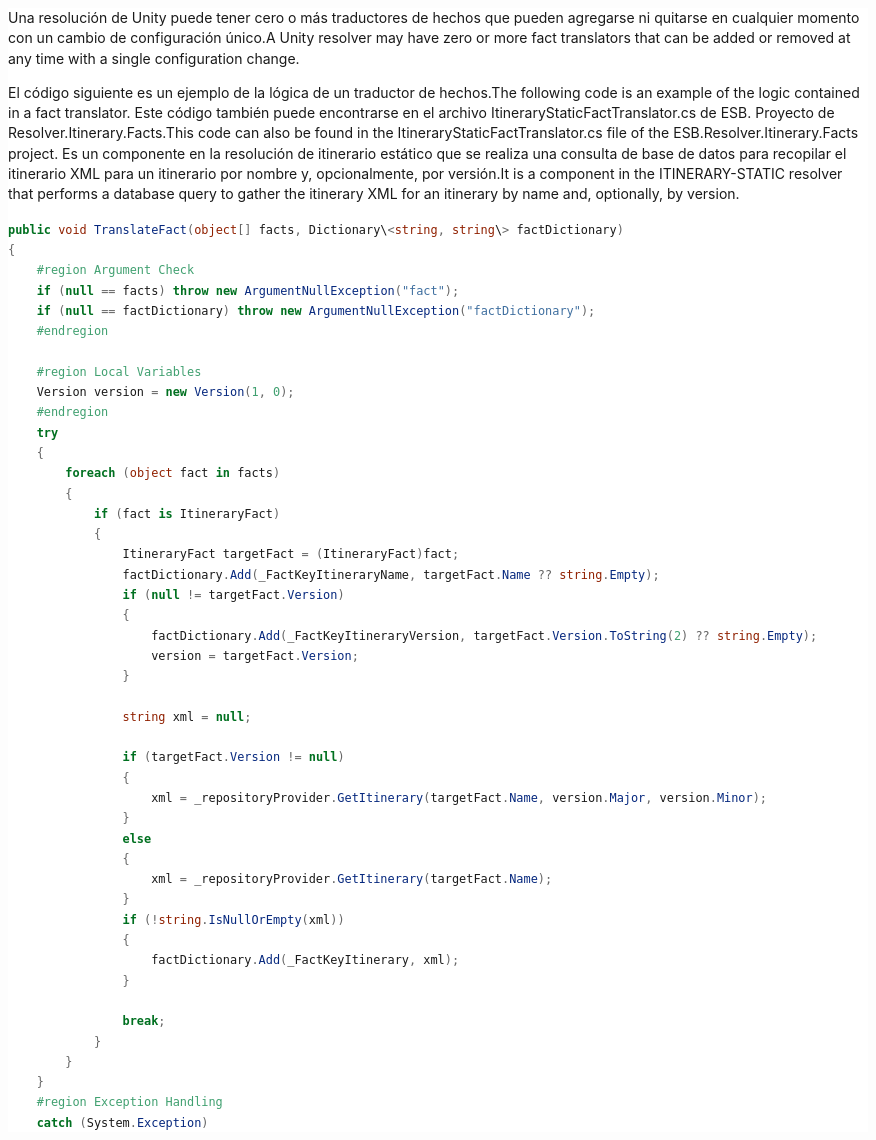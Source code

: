  <span data-ttu-id="e389e-119">Una resolución de Unity puede tener cero o más traductores de hechos que pueden agregarse ni quitarse en cualquier momento con un cambio de configuración único.</span><span class="sxs-lookup"><span data-stu-id="e389e-119">A Unity resolver may have zero or more fact translators that can be added or removed at any time with a single configuration change.</span></span>  
  
 <span data-ttu-id="e389e-120">El código siguiente es un ejemplo de la lógica de un traductor de hechos.</span><span class="sxs-lookup"><span data-stu-id="e389e-120">The following code is an example of the logic contained in a fact translator.</span></span> <span data-ttu-id="e389e-121">Este código también puede encontrarse en el archivo ItineraryStaticFactTranslator.cs de ESB. Proyecto de Resolver.Itinerary.Facts.</span><span class="sxs-lookup"><span data-stu-id="e389e-121">This code can also be found in the ItineraryStaticFactTranslator.cs file of the ESB.Resolver.Itinerary.Facts project.</span></span> <span data-ttu-id="e389e-122">Es un componente en la resolución de itinerario estático que se realiza una consulta de base de datos para recopilar el itinerario XML para un itinerario por nombre y, opcionalmente, por versión.</span><span class="sxs-lookup"><span data-stu-id="e389e-122">It is a component in the ITINERARY-STATIC resolver that performs a database query to gather the itinerary XML for an itinerary by name and, optionally, by version.</span></span>  
  
```csharp  
public void TranslateFact(object[] facts, Dictionary\<string, string\> factDictionary)  
{  
    #region Argument Check  
    if (null == facts) throw new ArgumentNullException("fact");  
    if (null == factDictionary) throw new ArgumentNullException("factDictionary");  
    #endregion  
  
    #region Local Variables  
    Version version = new Version(1, 0);                         
    #endregion  
    try  
    {  
        foreach (object fact in facts)  
        {  
            if (fact is ItineraryFact)  
            {  
                ItineraryFact targetFact = (ItineraryFact)fact;  
                factDictionary.Add(_FactKeyItineraryName, targetFact.Name ?? string.Empty);  
                if (null != targetFact.Version)  
                {  
                    factDictionary.Add(_FactKeyItineraryVersion, targetFact.Version.ToString(2) ?? string.Empty);  
                    version = targetFact.Version;  
                }  
  
                string xml = null;  
  
                if (targetFact.Version != null)  
                {  
                    xml = _repositoryProvider.GetItinerary(targetFact.Name, version.Major, version.Minor);  
                }  
                else  
                {  
                    xml = _repositoryProvider.GetItinerary(targetFact.Name);  
                }  
                if (!string.IsNullOrEmpty(xml))  
                {  
                    factDictionary.Add(_FactKeyItinerary, xml);  
                }  
  
                break;  
            }  
        }  
    }  
    #region Exception Handling  
    catch (System.Exception)  
```